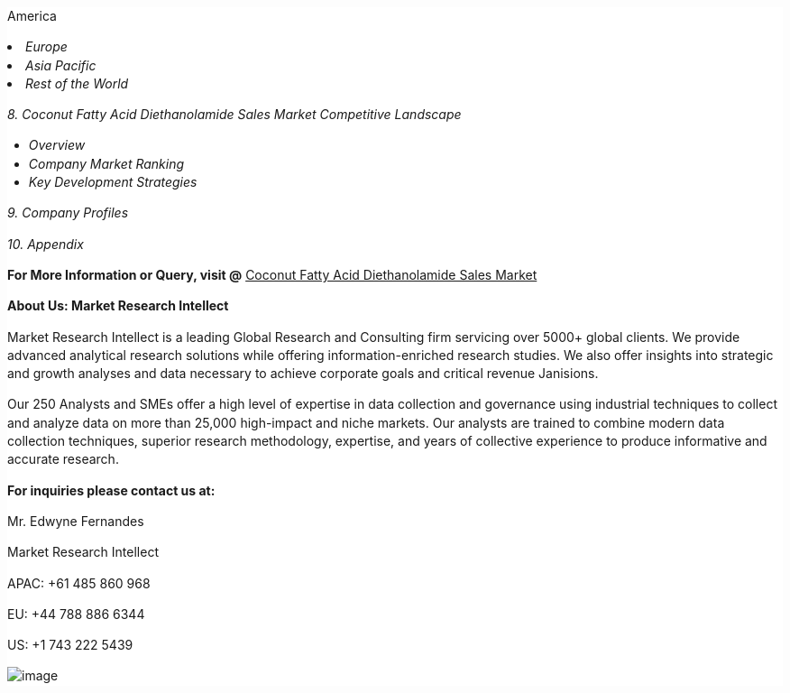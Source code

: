 America</span></em></li><li><em><span class="">Europe</span></em></li><li><em><span class="">Asia Pacific</span></em></li><li><em><span class="">Rest of the World</span></em></li></ul><p><em><span class="font-[700]">8. Coconut Fatty Acid Diethanolamide Sales Market Competitive Landscape</span></em></p><ul><li><em><span class="">Overview</span></em></li><li><em><span class="">Company Market Ranking</span></em></li><li><em><span class="">Key Development Strategies</span></em></li></ul><p><em><span class="font-[700]">9. Company Profiles</span></em></p><p><em><span class="font-[700]">10. Appendix</span></em></p><p><span class="font-[700]"><strong>For More Information or Query, visit&nbsp;@</strong>&nbsp;</span><span class="font-[700]"><a href="https://www.marketresearchintellect.com/product/global-coconut-fatty-acid-diethanolamide-sales-market/?utm_source=Linkedin&utm_medium=027" target="_blank" data-tracking-control-name="article-ssr-frontend-pulse_little-text-block" data-tracking-will-navigate="" data-test-link="">Coconut Fatty Acid Diethanolamide Sales Market</a></span></p><p><strong><span class="font-[700]">About Us: Market Research Intellect</span></strong></p><p><span class="">Market Research Intellect is a leading Global Research and Consulting firm servicing over 5000+ global clients. We provide advanced analytical research solutions while offering information-enriched research studies.&nbsp;</span>We also offer insights into strategic and growth analyses and data necessary to achieve corporate goals and critical revenue Janisions.</p><p><span class="">Our 250 Analysts and SMEs offer a high level of expertise in data collection and governance using industrial techniques to collect and analyze data on more than 25,000 high-impact and niche markets. Our analysts are trained to combine modern data collection techniques, superior research methodology, expertise, and years of collective experience to produce informative and accurate research.</span></p><p><strong>For inquiries please contact us at:</strong></p><p>Mr. Edwyne Fernandes</p><p>Market Research Intellect</p><p>APAC: +61 485 860 968</p><p>EU: +44 788 886 6344</p><p>US: +1 743 222 5439</p>
![image](https://github.com/user-attachments/assets/efc4a6ed-4f37-4553-b6e4-9df1135271b3)
